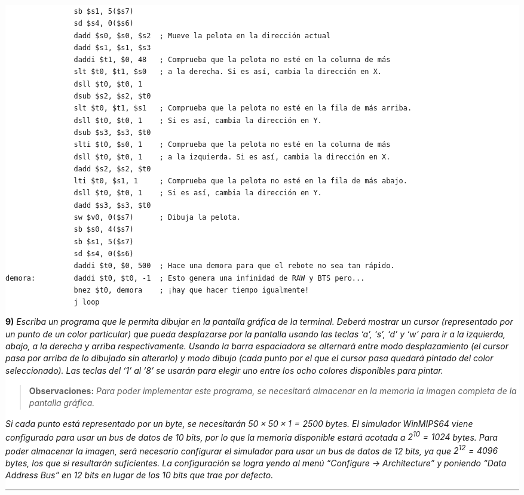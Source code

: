 ```x86asm
                sb $s1, 5($s7)
                sd $s4, 0($s6)
                dadd $s0, $s0, $s2  ; Mueve la pelota en la dirección actual
                dadd $s1, $s1, $s3
                daddi $t1, $0, 48   ; Comprueba que la pelota no esté en la columna de más
                slt $t0, $t1, $s0   ; a la derecha. Si es así, cambia la dirección en X.
                dsll $t0, $t0, 1
                dsub $s2, $s2, $t0
                slt $t0, $t1, $s1   ; Comprueba que la pelota no esté en la fila de más arriba.
                dsll $t0, $t0, 1    ; Si es así, cambia la dirección en Y.
                dsub $s3, $s3, $t0
                slti $t0, $s0, 1    ; Comprueba que la pelota no esté en la columna de más
                dsll $t0, $t0, 1    ; a la izquierda. Si es así, cambia la dirección en X.
                dadd $s2, $s2, $t0
                lti $t0, $s1, 1     ; Comprueba que la pelota no esté en la fila de más abajo.
                dsll $t0, $t0, 1    ; Si es así, cambia la dirección en Y.
                dadd $s3, $s3, $t0
                sw $v0, 0($s7)      ; Dibuja la pelota.
                sb $s0, 4($s7)
                sb $s1, 5($s7)
                sd $s4, 0($s6)
                daddi $t0, $0, 500  ; Hace una demora para que el rebote no sea tan rápido.
demora:         daddi $t0, $t0, -1  ; Esto genera una infinidad de RAW y BTS pero...
                bnez $t0, demora    ; ¡hay que hacer tiempo igualmente!
                j loop
```

**9)** *Escriba un programa que le permita dibujar en la pantalla gráfica de la terminal. Deberá mostrar un cursor (representado por un punto de un color particular) que pueda desplazarse por la pantalla usando las teclas ‘a’, ‘s’, ‘d’ y ‘w’ para ir a la izquierda, abajo, a la derecha y arriba respectivamente. Usando la barra espaciadora se alternará entre modo desplazamiento (el cursor pasa por arriba de lo dibujado sin alterarlo) y modo dibujo (cada punto por el que el cursor pasa quedará pintado del color seleccionado). Las teclas del ‘1’ al ‘8’ se usarán para elegir uno entre los ocho colores disponibles para pintar.*

> **Observaciones:** *Para poder implementar este programa, se necesitará almacenar en la memoria la imagen completa de la pantalla gráfica.*

*Si cada punto está representado por un byte, se necesitarán
$50×50×1 = 2500$ bytes. El simulador WinMIPS64 viene configurado para usar un bus de datos de 10 bits, por lo que la memoria disponible estará acotada a $2^{10}=1024$ bytes. Para poder almacenar la imagen, será necesario configurar el simulador para usar un bus de datos de 12 bits, ya que $2^{12}=4096$ bytes, los que si resultarán suficientes. La configuración se logra yendo al menú “Configure → Architecture” y poniendo “Data Address Bus” en 12 bits en lugar de los 10 bits que trae por defecto.*
___